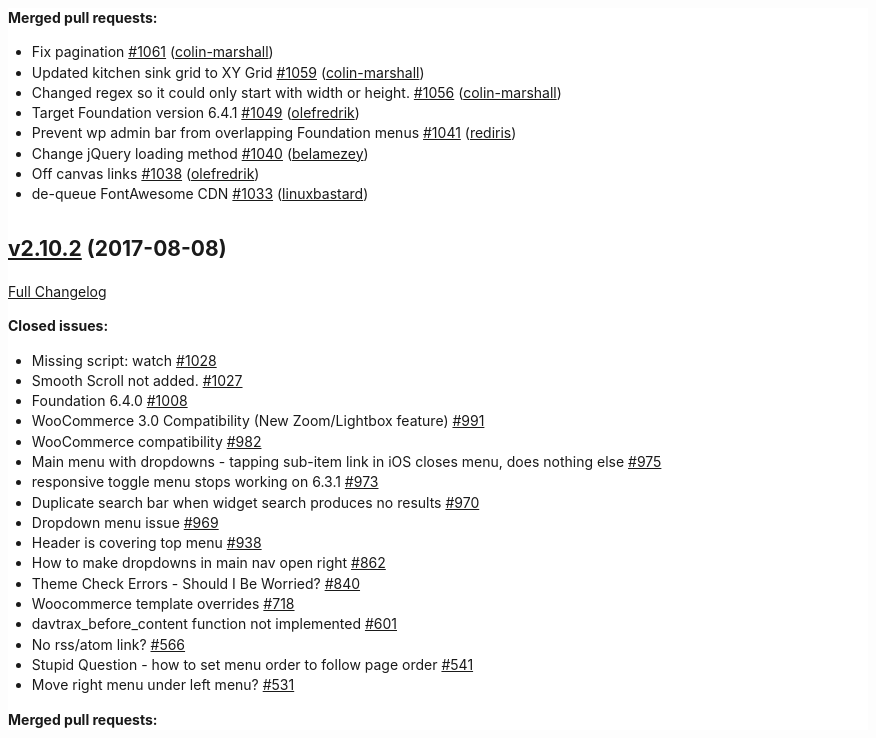 **Merged pull requests:**

- Fix pagination [\#1061](https://github.com/olefredrik/Davtrax/pull/1061) ([colin-marshall](https://github.com/colin-marshall))
- Updated kitchen sink grid to XY Grid [\#1059](https://github.com/olefredrik/Davtrax/pull/1059) ([colin-marshall](https://github.com/colin-marshall))
- Changed regex so it could only start with width or height. [\#1056](https://github.com/olefredrik/Davtrax/pull/1056) ([colin-marshall](https://github.com/colin-marshall))
- Target Foundation version 6.4.1 [\#1049](https://github.com/olefredrik/Davtrax/pull/1049) ([olefredrik](https://github.com/olefredrik))
- Prevent wp admin bar from overlapping Foundation menus [\#1041](https://github.com/olefredrik/Davtrax/pull/1041) ([rediris](https://github.com/rediris))
- Change jQuery loading method [\#1040](https://github.com/olefredrik/Davtrax/pull/1040) ([belamezey](https://github.com/belamezey))
- Off canvas links [\#1038](https://github.com/olefredrik/Davtrax/pull/1038) ([olefredrik](https://github.com/olefredrik))
- de-queue FontAwesome CDN [\#1033](https://github.com/olefredrik/Davtrax/pull/1033) ([linuxbastard](https://github.com/linuxbastard))

## [v2.10.2](https://github.com/olefredrik/Davtrax/tree/v2.10.2) (2017-08-08)
[Full Changelog](https://github.com/olefredrik/Davtrax/compare/v2.10.1...v2.10.2)

**Closed issues:**

- Missing script: watch [\#1028](https://github.com/olefredrik/Davtrax/issues/1028)
- Smooth Scroll not added. [\#1027](https://github.com/olefredrik/Davtrax/issues/1027)
- Foundation 6.4.0 [\#1008](https://github.com/olefredrik/Davtrax/issues/1008)
- WooCommerce 3.0 Compatibility \(New Zoom/Lightbox feature\) [\#991](https://github.com/olefredrik/Davtrax/issues/991)
- WooCommerce compatibility [\#982](https://github.com/olefredrik/Davtrax/issues/982)
- Main menu with dropdowns - tapping sub-item link in iOS closes menu, does nothing else [\#975](https://github.com/olefredrik/Davtrax/issues/975)
- responsive toggle menu stops working on 6.3.1 [\#973](https://github.com/olefredrik/Davtrax/issues/973)
- Duplicate search bar when widget search produces no results [\#970](https://github.com/olefredrik/Davtrax/issues/970)
- Dropdown menu issue [\#969](https://github.com/olefredrik/Davtrax/issues/969)
- Header is covering top menu [\#938](https://github.com/olefredrik/Davtrax/issues/938)
- How to make dropdowns in main nav open right [\#862](https://github.com/olefredrik/Davtrax/issues/862)
- Theme Check Errors - Should I Be Worried? [\#840](https://github.com/olefredrik/Davtrax/issues/840)
- Woocommerce template overrides [\#718](https://github.com/olefredrik/Davtrax/issues/718)
- davtrax\_before\_content function not implemented [\#601](https://github.com/olefredrik/Davtrax/issues/601)
- No rss/atom link?  [\#566](https://github.com/olefredrik/Davtrax/issues/566)
- Stupid Question - how to set menu order to follow page order [\#541](https://github.com/olefredrik/Davtrax/issues/541)
- Move right menu under left menu? [\#531](https://github.com/olefredrik/Davtrax/issues/531)

**Merged pull requests:**
